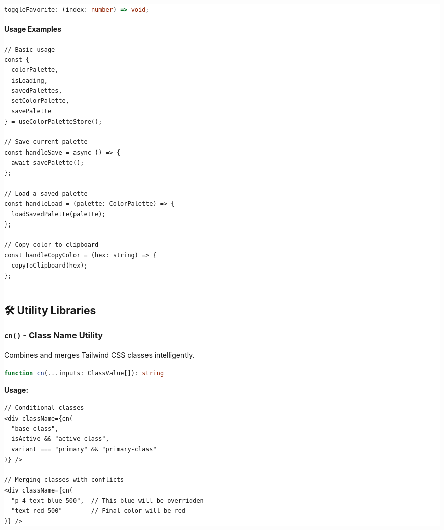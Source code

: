```typescript
toggleFavorite: (index: number) => void;
```

#### Usage Examples

```tsx
// Basic usage
const {
  colorPalette,
  isLoading,
  savedPalettes,
  setColorPalette,
  savePalette
} = useColorPaletteStore();

// Save current palette
const handleSave = async () => {
  await savePalette();
};

// Load a saved palette
const handleLoad = (palette: ColorPalette) => {
  loadSavedPalette(palette);
};

// Copy color to clipboard
const handleCopyColor = (hex: string) => {
  copyToClipboard(hex);
};
```

---

## 🛠️ Utility Libraries

### `cn()` - Class Name Utility

Combines and merges Tailwind CSS classes intelligently.

```typescript
function cn(...inputs: ClassValue[]): string
```

**Usage:**
```tsx
// Conditional classes
<div className={cn(
  "base-class",
  isActive && "active-class",
  variant === "primary" && "primary-class"
)} />

// Merging classes with conflicts
<div className={cn(
  "p-4 text-blue-500",  // This blue will be overridden
  "text-red-500"        // Final color will be red
)} />
```
